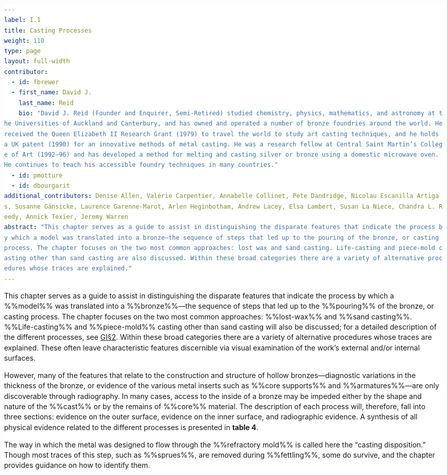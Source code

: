 ```yaml
---
label: I.1
title: Casting Processes
weight: 110
type: page
layout: full-width
contributor:
  - id: fbrewer
  - first_name: David J.
    last_name: Reid
    bio: "David J. Reid (Founder and Enquirer, Semi-Retired) studied chemistry, physics, mathematics, and astronomy at the Universities of Auckland and Canterbury, and has owned and operated a number of bronze foundries around the world. He received the Queen Elizabeth II Research Grant (1979) to travel the world to study art casting techniques, and he holds a UK patent (1990) for an innovative methods of metal casting. He was a research fellow at Central Saint Martin’s College of Art (1992–96) and has developed a method for melting and casting silver or bronze using a domestic microwave oven. He continues to teach his accessible foundry techniques in many countries."
  - id: pmotture
  - id: dbourgarit
additional_contributors: Denise Allen, Valérie Carpentier, Annabelle Collinet, Pete Dandridge, Nicolau Escanilla Artigas, Susanne Gänsicke, Laurence Garenne-Marot, Arlen Heginbotham, Andrew Lacey, Elsa Lambert, Susan La Niece, Chandra L. Reedy, Annick Texier, Jeremy Warren
abstract: "This chapter serves as a guide to assist in distinguishing the disparate features that indicate the process by which a model was translated into a bronze—the sequence of steps that led up to the pouring of the bronze, or casting process. The chapter focuses on the two most common approaches: lost wax and sand casting. Life-casting and piece-mold casting other than sand casting are also discussed. Within these broad categories there are a variety of alternative procedures whose traces are explained."
---
```


This chapter serves as a guide to assist in distinguishing the disparate features that indicate the process by which a %%model%% was translated into a %%bronze%%—the sequence of steps that led up to the %%pouring%% of the bronze, or casting process. The chapter focuses on the two most common approaches: %%lost-wax%% and %%sand casting%%. %%Life-casting%% and %%piece-mold%% casting other than sand casting will also be discussed; for a detailed description of the different processes, see [GI§2](#GI§2). Within these broad categories there are a variety of alternative procedures whose traces are explained. These often leave characteristic features discernible via visual examination of the work’s external and/or internal surfaces.

However, many of the features that relate to the construction and structure of hollow bronzes—diagnostic variations in the thickness of the bronze, or evidence of the various metal inserts such as %%core supports%% and %%armatures%%—are only discoverable through radiography. In many cases, access to the inside of a bronze may be impeded either by the shape and nature of the %%cast%% or by the remains of %%core%% material. The description of each process will, therefore, fall into three sections: evidence on the outer surface, evidence on the inner surface, and radiographic evidence. A synthesis of all physical evidence related to the different processes is presented in **table 4**.

The way in which the metal was designed to flow through the %%refractory mold%% is called here the “casting disposition.” Though most traces of this step, such as %%sprues%%, are removed during %%fettling%%, some do survive, and the chapter provides guidance on how to identify them.
